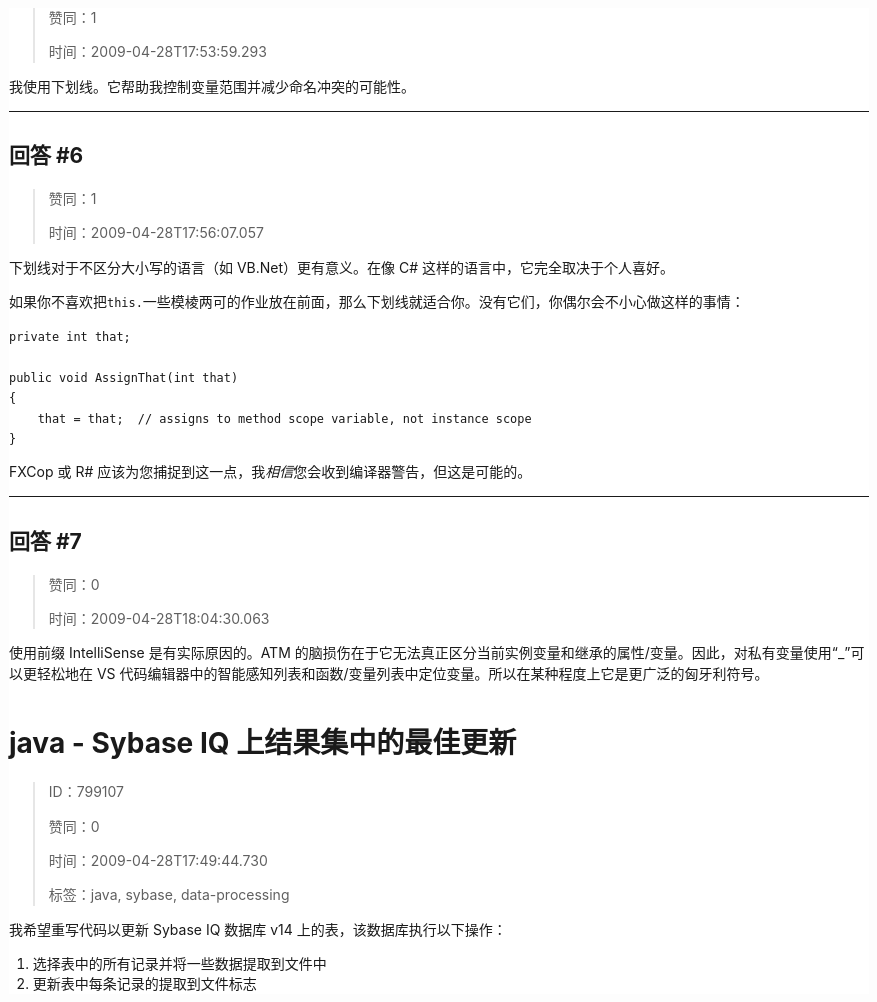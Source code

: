 > 赞同：1
> 
> 时间：2009-04-28T17:53:59.293

我使用下划线。它帮助我控制变量范围并减少命名冲突的可能性。

* * *

## 回答 #6

> 赞同：1
> 
> 时间：2009-04-28T17:56:07.057

下划线对于不区分大小写的语言（如 VB.Net）更有意义。在像 C# 这样的语言中，它完全取决于个人喜好。

如果你不喜欢把`this.`一些模棱两可的作业放在前面，那么下划线就适合你。没有它们，你偶尔会不小心做这样的事情：

```
private int that;

public void AssignThat(int that)
{
    that = that;  // assigns to method scope variable, not instance scope
} 
```

FXCop 或 R# 应该为您捕捉到这一点，我*相信*您会收到编译器警告，但这是可能的。

* * *

## 回答 #7

> 赞同：0
> 
> 时间：2009-04-28T18:04:30.063

使用前缀 IntelliSense 是有实际原因的。ATM 的脑损伤在于它无法真正区分当前实例变量和继承的属性/变量。因此，对私有变量使用“_”可以更轻松地在 VS 代码编辑器中的智能感知列表和函数/变量列表中定位变量。所以在某种程度上它是更广泛的匈牙利符号。

# java - Sybase IQ 上结果集中的最佳更新

> ID：799107
> 
> 赞同：0
> 
> 时间：2009-04-28T17:49:44.730
> 
> 标签：java, sybase, data-processing

我希望重写代码以更新 Sybase IQ 数据库 v14 上的表，该数据库执行以下操作：

1.  选择表中的所有记录并将一些数据提取到文件中
2.  更新表中每条记录的提取到文件标志
